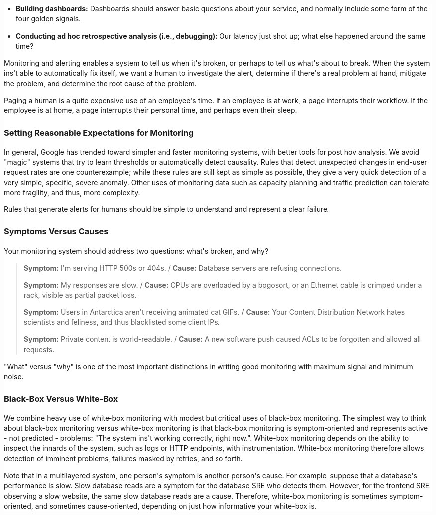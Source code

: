 - **Building dashboards:** Dashboards should answer basic questions about your service, and normally include some form of the four golden signals.

- **Conducting ad hoc retrospective analysis (i.e., debugging):** Our latency just shot up; what else happened around the same time?

Monitoring and alerting enables a system to tell us when it's broken, or perhaps to tell us what's about to break. When the system ins't able to automatically fix itself, we want a human to investigate the alert, determine if there's a real problem at hand, mitigate the problem, and determine the root cause of the problem.

Paging a human is a quite expensive use of an employee's time. If an employee is at work, a page interrupts their workflow. If the employee is at home, a page interrupts their personal time, and perhaps even their sleep.

### Setting Reasonable Expectations for Monitoring

In general, Google has trended toward simpler and faster monitoring systems, with better tools for post hov analysis. We avoid "magic" systems that try to learn thresholds or automatically detect causality. Rules that detect unexpected changes in end-user request rates are one counterexample; while these rules are still kept as simple as possible, they give a very quick detection of a very simple, specific, severe anomaly. Other uses of monitoring data such as capacity planning and traffic prediction can tolerate more fragility, and thus, more complexity.

Rules that generate alerts for humans should be simple to understand and represent a clear failure.

### Symptoms Versus Causes

Your monitoring system should address two questions: what's broken, and why?

> **Symptom:** I'm serving HTTP 500s or 404s. / **Cause:** Database servers are refusing connections.
>
> **Symptom:** My responses are slow. / **Cause:** CPUs are overloaded by a bogosort, or an Ethernet cable is crimped under a rack, visible as partial packet loss.
>
> **Symptom:** Users in Antarctica aren't receiving animated cat GIFs. / **Cause:** Your Content Distribution Network hates scientists and feliness, and thus blacklisted some client IPs.
>
> **Symptom:** Private content is world-readable. / **Cause:** A new software push caused ACLs to be forgotten and allowed all requests.

"What" versus "why" is one of the most important distinctions in writing good monitoring with maximum signal and minimum noise.

### Black-Box Versus White-Box

We combine heavy use of white-box monitoring with modest but critical uses of black-box monitoring. The simplest way to think about black-box monitoring versus white-box monitoring is that black-box monitoring is symptom-oriented and represents active - not predicted - problems: "The system ins't working correctly, right now.". White-box monitoring depends on the ability to inspect the innards of the system, such as logs or HTTP endpoints, with instrumentation. White-box monitoring therefore allows detection of imminent problems, failures masked by retries, and so forth.

Note that in a multilayered system, one person's symptom is another person's cause. For example, suppose that a database's performance is slow. Slow database reads are a symptom for the database SRE who detects them. However, for the frontend SRE observing a slow website, the same slow database reads are a cause. Therefore, white-box monitoring is sometimes symptom-oriented, and sometimes cause-oriented, depending on just how informative your white-box is.
